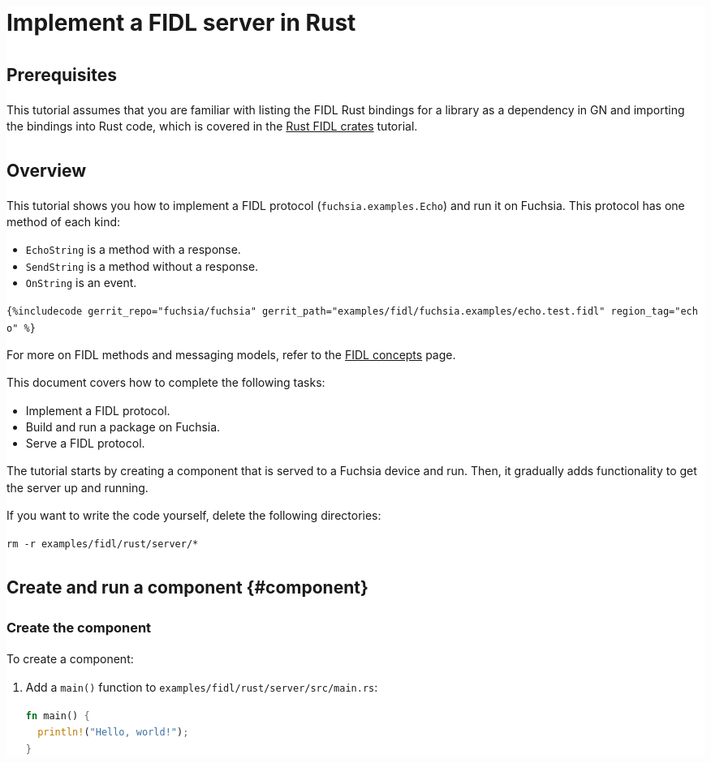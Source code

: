 # Implement a FIDL server in Rust

## Prerequisites

This tutorial assumes that you are familiar with listing the FIDL Rust
bindings for a library as a dependency in GN and importing the bindings into
Rust code, which is covered in the [Rust FIDL crates][fidl-crates] tutorial.

## Overview



This tutorial shows you how to implement a FIDL protocol
(`fuchsia.examples.Echo`) and run it on Fuchsia. This protocol has one method
of each kind:

* `EchoString` is a method with a response.
* `SendString` is a method without a response.
* `OnString` is an event.

```fidl
{%includecode gerrit_repo="fuchsia/fuchsia" gerrit_path="examples/fidl/fuchsia.examples/echo.test.fidl" region_tag="echo" %}
```

For more on FIDL methods and messaging models, refer to the [FIDL concepts][concepts] page.

This document covers how to complete the following tasks:

* Implement a FIDL protocol.
* Build and run a package on Fuchsia.
* Serve a FIDL protocol.

The tutorial starts by creating a component that is served to a Fuchsia device
and run. Then, it gradually adds functionality to get the server up and running.

If you want to write the code yourself, delete the following directories:

```
rm -r examples/fidl/rust/server/*
```

## Create and run a component {#component}

### Create the component

To create a component:

1. Add a `main()` function to `examples/fidl/rust/server/src/main.rs`:

   ```rust
   fn main() {
     println!("Hello, world!");
   }
   ```


[concepts]: /docs/concepts/fidl/overview.md
[fidl-crates]: /docs/development/languages/fidl/tutorials/rust/basics/using-fidl.md
[building-components]: /docs/development/components/build.md
[products]: /docs/concepts/build_system/boards_and_products.md
[control-handle]: /docs/reference/fidl/bindings/rust-bindings.md#protocol-control-handle
[getting-started]: /docs/get-started/index.md
[glossary-url]: /docs/glossary.md#component-url
[glossary-scheme]: /docs/glossary.md#fuchsia-pkg-url
[declaring-fidl]: /docs/development/languages/fidl/tutorials/fidl.md
[component-manager]: /docs/concepts/components/v2/component_manager.md
[protocol-open]: /docs/concepts/components/v2/life_of_a_protocol_open.md#binding_to_a_component_and_sending_a_protocol_channel
[compiling-fidl]: /docs/development/languages/fidl/tutorials/fidl.md
[async-loop]: /zircon/system/ulib/async-loop/include/lib/async-loop/cpp/loop.h
[overview]: /docs/development/languages/fidl/tutorials/overview.md
[try-for-each]: https://docs.rs/futures/0.3.5/futures/stream/trait.TryStreamExt.html#method.try_for_each
